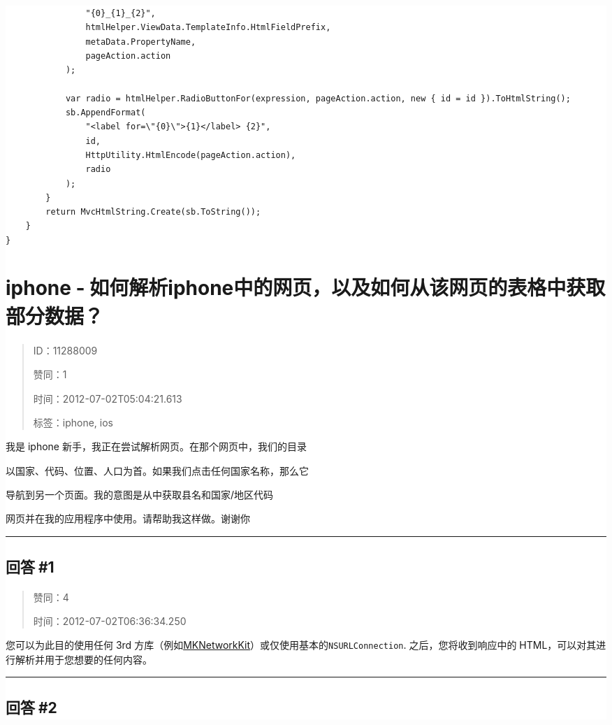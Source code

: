 ```
                "{0}_{1}_{2}",
                htmlHelper.ViewData.TemplateInfo.HtmlFieldPrefix,
                metaData.PropertyName,
                pageAction.action
            );

            var radio = htmlHelper.RadioButtonFor(expression, pageAction.action, new { id = id }).ToHtmlString();
            sb.AppendFormat(
                "<label for=\"{0}\">{1}</label> {2}",
                id,
                HttpUtility.HtmlEncode(pageAction.action),
                radio
            );
        }
        return MvcHtmlString.Create(sb.ToString());
    }
} 
```

# iphone - 如何解析iphone中的网页，以及如何从该网页的表格中获取部分数据？

> ID：11288009
> 
> 赞同：1
> 
> 时间：2012-07-02T05:04:21.613
> 
> 标签：iphone, ios

我是 iphone 新手，我正在尝试解析网页。在那个网页中，我们的目录

以国家、代码、位置、人口为首。如果我们点击任何国家名称，那么它

导航到另一个页面。我的意图是从中获取县名和国家/地区代码

网页并在我的应用程序中使用。请帮助我这样做。谢谢你

* * *

## 回答 #1

> 赞同：4
> 
> 时间：2012-07-02T06:36:34.250

您可以为此目的使用任何 3rd 方库（例如[MKNetworkKit](https://github.com/MugunthKumar/MKNetworkKit)）或仅使用基本的`NSURLConnection`. 之后，您将收到响应中的 HTML，可以对其进行解析并用于您想要的任何内容。

* * *

## 回答 #2
